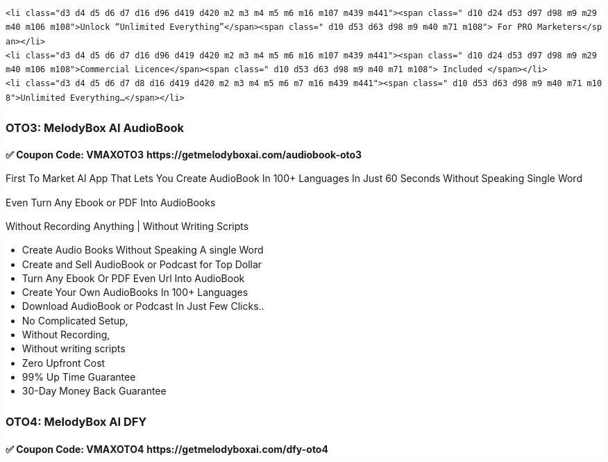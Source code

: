  	<li class="d3 d4 d5 d6 d7 d16 d96 d419 d420 m2 m3 m4 m5 m6 m16 m107 m439 m441"><span class=" d10 d24 d53 d97 d98 m9 m29 m40 m106 m108">Unlock “Unlimited Everything”</span><span class=" d10 d53 d63 d98 m9 m40 m71 m108"> For PRO Marketers</span></li>
 	<li class="d3 d4 d5 d6 d7 d16 d96 d419 d420 m2 m3 m4 m5 m6 m16 m107 m439 m441"><span class=" d10 d24 d53 d97 d98 m9 m29 m40 m106 m108">Commercial Licence</span><span class=" d10 d53 d63 d98 m9 m40 m71 m108"> Included </span></li>
 	<li class="d3 d4 d5 d6 d7 d8 d16 d419 d420 m2 m3 m4 m5 m6 m7 m16 m439 m441"><span class=" d10 d53 d63 d98 m9 m40 m71 m108">Unlimited Everything…</span></li>
</ul>
<h3><strong>OTO3: MelodyBox AI AudioBook</strong></h3>
<strong>✅ Coupon Code: VMAXOTO3</strong>
<strong>https://getmelodyboxai.com/audiobook-oto3</strong>

First To Market AI App That Lets You Create AudioBook In 100+ Languages In Just 60 Seconds Without Speaking Single Word

Even Turn Any Ebook or PDF Into AudioBooks

Without Recording Anything | Without Writing Scripts
<ul class="d77 m87">
 	<li class="d5 d6 d7 d8 d25 d78 d259 d260 d261 m7 m8 m9 m10 m78 m88 m275 m276"><span class=" d11 d15 d16 d26 d70 d79 m13 m17 m18 m89 m90 m91">Create Audio Books Without Speaking</span><span class=" d11 d16 d26 d70 d80 m13 m18 m89 m90 m92"> A single Word</span></li>
 	<li class="d5 d6 d7 d8 d25 d64 d259 d260 d261 m7 m8 m9 m10 m78 m93 m275 m276"><span class=" d11 d15 d16 d26 d70 d79 m13 m17 m18 m89 m90 m91">Create and Sell AudioBook</span><span class=" d11 d16 d26 d70 d81 m13 m18 m89 m90 m94"> or Podcast for Top Dollar</span></li>
 	<li class="d5 d6 d7 d8 d25 d64 d259 d260 d261 m7 m8 m9 m10 m78 m93 m275 m276"><span class=" d11 d15 d16 d26 d70 d79 m13 m17 m18 m89 m90 m91">Turn Any Ebook Or PDF Even Url</span><span class=" d11 d16 d26 d70 d81 m13 m18 m89 m90 m94"> Into AudioBook</span></li>
 	<li class="d5 d6 d7 d8 d25 d64 d259 d260 d261 m7 m8 m9 m10 m78 m93 m275 m276"><span class=" d11 d15 d16 d26 d70 d79 m13 m17 m18 m89 m90 m91">Create Your Own AudioBooks</span><span class=" d11 d16 d26 d70 d81 m13 m18 m89 m90 m94"> In 100+ Languages</span></li>
 	<li class="d5 d6 d7 d8 d25 d64 d259 d260 d261 m7 m8 m9 m10 m78 m93 m275 m276"><span class=" d11 d15 d16 d26 d70 d79 m13 m17 m18 m89 m90 m91">Download AudioBook or Podcast</span><span class=" d11 d16 d26 d70 d81 m13 m18 m89 m90 m94"> In Just Few Clicks..</span></li>
 	<li class="d5 d6 d7 d8 d25 d64 d259 d260 d261 m7 m8 m9 m10 m78 m93 m275 m276"><span class=" d11 d15 d16 d26 d70 d79 m13 m17 m18 m89 m90 m91">No Complicated Setup,</span><span class=" d11 d16 d26 d70 d81 m13 m18 m89 m90 m94"> </span></li>
 	<li class="d5 d6 d7 d8 d25 d64 d259 d260 d261 m7 m8 m9 m10 m78 m93 m275 m276"><span class=" d11 d15 d16 d26 d70 d79 m13 m17 m18 m89 m90 m91">Without</span><span class=" d11 d16 d26 d70 d81 m13 m18 m89 m90 m94"> Recording, </span></li>
 	<li class="d5 d6 d7 d8 d25 d64 d259 d260 d261 m7 m8 m9 m10 m78 m93 m275 m276"><span class=" d11 d15 d16 d26 d70 d79 m13 m17 m18 m89 m90 m91">Without </span><span class=" d11 d16 d26 d70 d81 m13 m18 m89 m90 m94">writing scripts</span></li>
 	<li class="d5 d6 d7 d8 d25 d64 d259 d260 d261 m7 m8 m9 m10 m78 m93 m275 m276"><span class=" d11 d15 d16 d26 d70 d79 m13 m17 m18 m89 m90 m91">Zero</span><span class=" d11 d16 d26 d70 d81 m13 m18 m89 m90 m94"> Upfront Cost</span></li>
 	<li class="d5 d6 d7 d8 d25 d64 d259 d260 d261 m7 m8 m9 m10 m78 m93 m275 m276"><span class=" d11 d15 d16 d26 d70 d79 m13 m17 m18 m89 m90 m91">99% Up Time</span><span class=" d11 d16 d26 d70 d81 m13 m18 m89 m90 m94"> Guarantee</span></li>
 	<li class="d5 d6 d7 d8 d9 d25 d259 d260 d261 m7 m8 m9 m10 m11 m78 m275 m276"><span class=" d11 d15 d16 d26 d70 d79 m13 m17 m18 m89 m90 m91">30-Day Money</span><span class=" d11 d16 d26 d70 d81 m13 m18 m89 m90 m94"> Back Guarantee</span></li>
</ul>
<h3><strong>OTO4: MelodyBox AI DFY</strong></h3>
<strong>✅ Coupon Code: VMAXOTO4</strong>
<strong>https://getmelodyboxai.com/dfy-oto4</strong>
